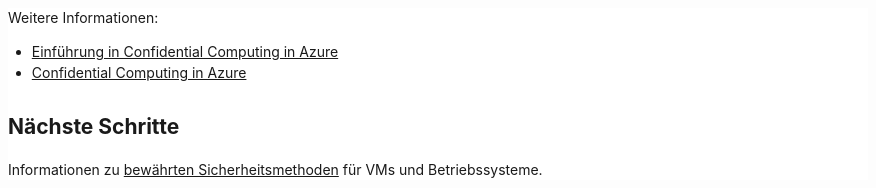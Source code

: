Weitere Informationen:

* [Einführung in Confidential Computing in Azure](https://azure.microsoft.com/blog/introducing-azure-confidential-computing/)  
* [Confidential Computing in Azure](https://azure.microsoft.com/blog/azure-confidential-computing/)  

## <a name="next-steps"></a>Nächste Schritte

Informationen zu [bewährten Sicherheitsmethoden](iaas.md) für VMs und Betriebssysteme.